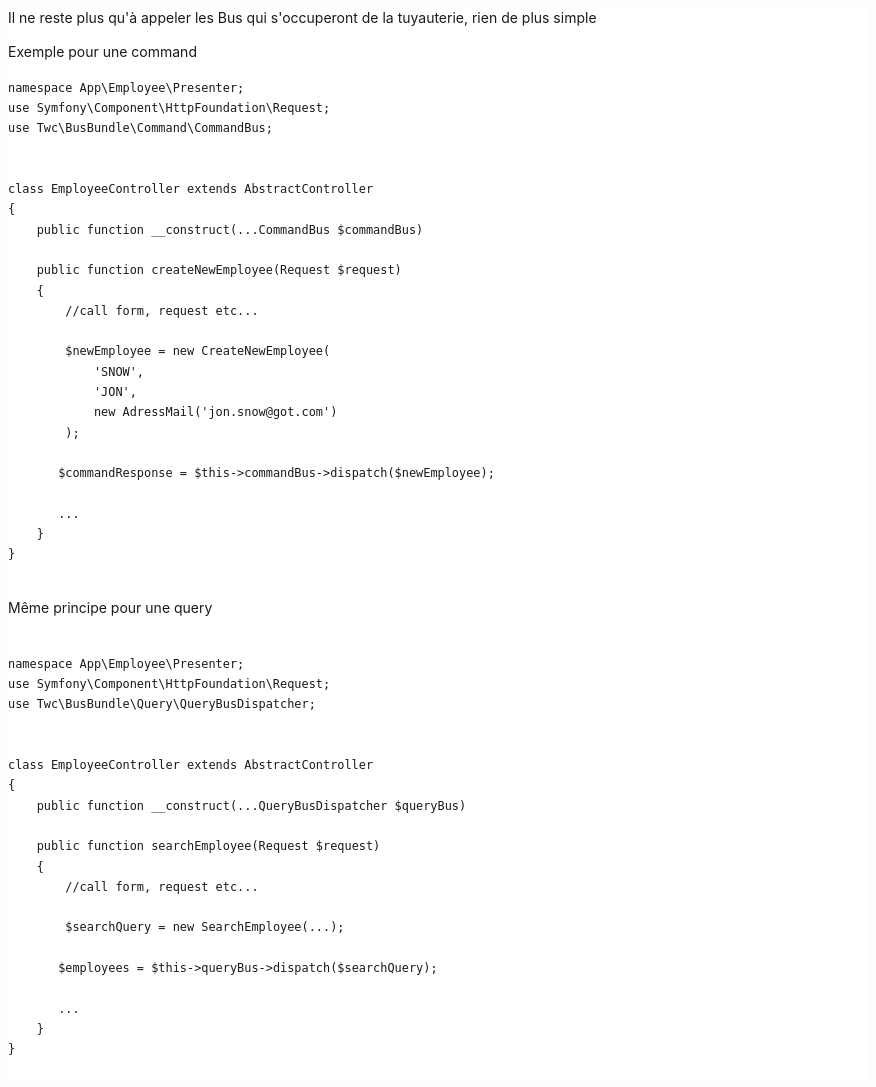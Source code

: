 Il ne reste plus qu'à appeler les Bus qui s'occuperont de la tuyauterie, rien de plus simple

Exemple pour une command

```
namespace App\Employee\Presenter;
use Symfony\Component\HttpFoundation\Request;
use Twc\BusBundle\Command\CommandBus;


class EmployeeController extends AbstractController
{
    public function __construct(...CommandBus $commandBus)

    public function createNewEmployee(Request $request)
    {
        //call form, request etc...

        $newEmployee = new CreateNewEmployee(
            'SNOW',
            'JON',
            new AdressMail('jon.snow@got.com')
        );

       $commandResponse = $this->commandBus->dispatch($newEmployee);

       ...
    }
}


```

Même principe pour une query

```

namespace App\Employee\Presenter;
use Symfony\Component\HttpFoundation\Request;
use Twc\BusBundle\Query\QueryBusDispatcher;


class EmployeeController extends AbstractController
{
    public function __construct(...QueryBusDispatcher $queryBus)

    public function searchEmployee(Request $request)
    {
        //call form, request etc...

        $searchQuery = new SearchEmployee(...);

       $employees = $this->queryBus->dispatch($searchQuery);

       ...
    }
}


```


